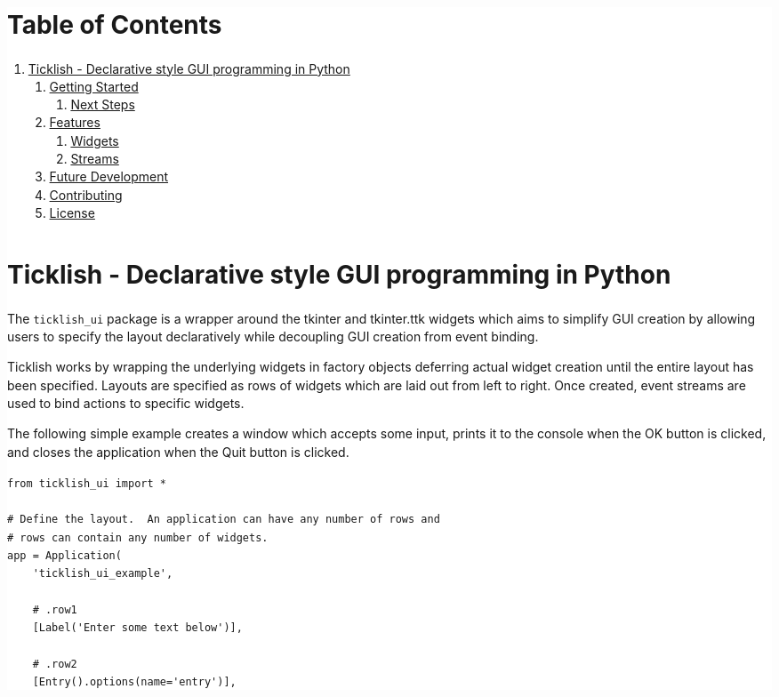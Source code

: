 
# Table of Contents

1.  [Ticklish - Declarative style GUI programming in Python](#org76e3e1e)
    1.  [Getting Started](#org0882401)
        1.  [Next Steps](#org82ebdfc)
    2.  [Features](#org287b6aa)
        1.  [Widgets](#orgc54b3c4)
        2.  [Streams](#org0aab2f0)
    3.  [Future Development](#org72dcc3a)
    4.  [Contributing](#org4abfacf)
    5.  [License](#orgec7f627)



<a id="org76e3e1e"></a>

# Ticklish - Declarative style GUI programming in Python

The `ticklish_ui` package is a wrapper around the tkinter and
tkinter.ttk widgets which aims to simplify GUI creation by allowing
users to specify the layout declaratively while decoupling GUI
creation from event binding.

Ticklish works by wrapping the underlying widgets in factory objects
deferring actual widget creation until the entire layout has been
specified. Layouts are specified as rows of widgets which are laid
out from left to right. Once created, event streams are used to bind
actions to specific widgets.

The following simple example creates a window which accepts some
input, prints it to the console when the OK button is clicked, and
closes the application when the Quit button is clicked.

    from ticklish_ui import *
    
    # Define the layout.  An application can have any number of rows and
    # rows can contain any number of widgets.
    app = Application(
        'ticklish_ui_example',
        
        # .row1
        [Label('Enter some text below')],
        
        # .row2
        [Entry().options(name='entry')],
    